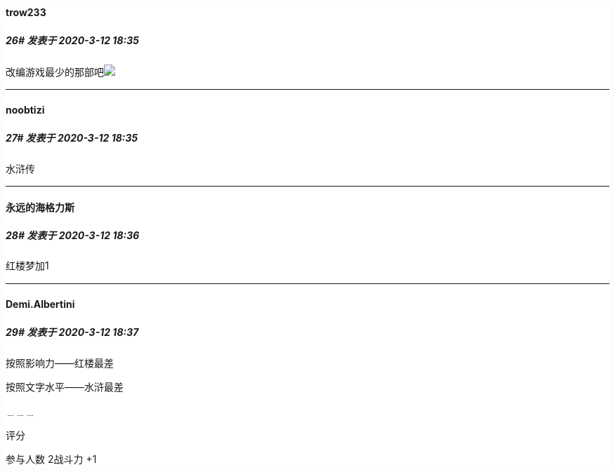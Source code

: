 ####  trow233  
##### 26#       发表于 2020-3-12 18:35




改编游戏最少的那部吧<img src="https://static.saraba1st.com/image/smiley/face2017/066.png" referrerpolicy="no-referrer">







*****

####  noobtizi  
##### 27#       发表于 2020-3-12 18:35




水浒传







*****

####  永远的海格力斯  
##### 28#       发表于 2020-3-12 18:36




红楼梦加1







*****

####  Demi.Albertini  
##### 29#       发表于 2020-3-12 18:37




按照影响力——红楼最差

按照文字水平——水浒最差



﹍﹍﹍

评分





 参与人数 2战斗力 +1
